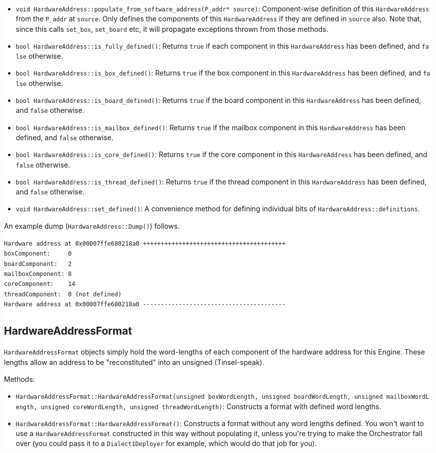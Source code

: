  - `void HardwareAddress::populate_from_software_address(P_addr* source)`:
   Component-wise definition of this `HardwareAddress` from the `P_addr` at
   `source`. Only defines the components of this `HardwareAddress` if they are
   defined in `source` also. Note that, since this calls `set_box`, `set_board`
   etc, it will propagate exceptions thrown from those methods.

 - `bool HardwareAddress::is_fully_defined()`: Returns `true` if each component
   in this `HardwareAddress` has been defined, and `false` otherwise.

 - `bool HardwareAddress::is_box_defined()`: Returns `true` if the box
   component in this `HardwareAddress` has been defined, and `false` otherwise.

 - `bool HardwareAddress::is_board_defined()`: Returns `true` if the board
   component in this `HardwareAddress` has been defined, and `false` otherwise.

 - `bool HardwareAddress::is_mailbox_defined()`: Returns `true` if the mailbox
   component in this `HardwareAddress` has been defined, and `false` otherwise.

 - `bool HardwareAddress::is_core_defined()`: Returns `true` if the core
   component in this `HardwareAddress` has been defined, and `false` otherwise.

 - `bool HardwareAddress::is_thread_defined()`: Returns `true` if the thread
   component in this `HardwareAddress` has been defined, and `false` otherwise.

 - `void HardwareAddress::set_defined()`: A convenience method for defining
   individual bits of `HardwareAddress::definitions`.

An example dump (`HardwareAddress::Dump()`) follows.

```
Hardware address at 0x00007ffe680218a0 ++++++++++++++++++++++++++++++++++++++++
boxComponent:     0
boardComponent:   2
mailboxComponent: 8
coreComponent:    14
threadComponent:  0 (not defined)
Hardware address at 0x00007ffe680218a0 ----------------------------------------
```

## HardwareAddressFormat
`HardwareAddressFormat` objects simply hold the word-lengths of each component
of the hardware address for this Engine. These lengths allow an address to be
"reconstituted" into an unsigned (Tinsel-speak).

Methods:

 - `HardwareAddressFormat::HardwareAddressFormat(unsigned boxWordLength,
   unsigned boardWordLength, unsigned mailboxWordLength, unsigned
   coreWordLength, unsigned threadWordLength)`: Constructs a format with
   defined word lengths.

 - `HardwareAddressFormat::HardwareAddressFormat()`: Constructs a format
   without any word lengths defined. You won't want to use a
   `HardwareAddressFormat` constructed in this way without populating it,
   unless you're trying to make the Orchestrator fall over (you could pass it
   to a `Dialect1Deployer` for example, which would do that job for you).
